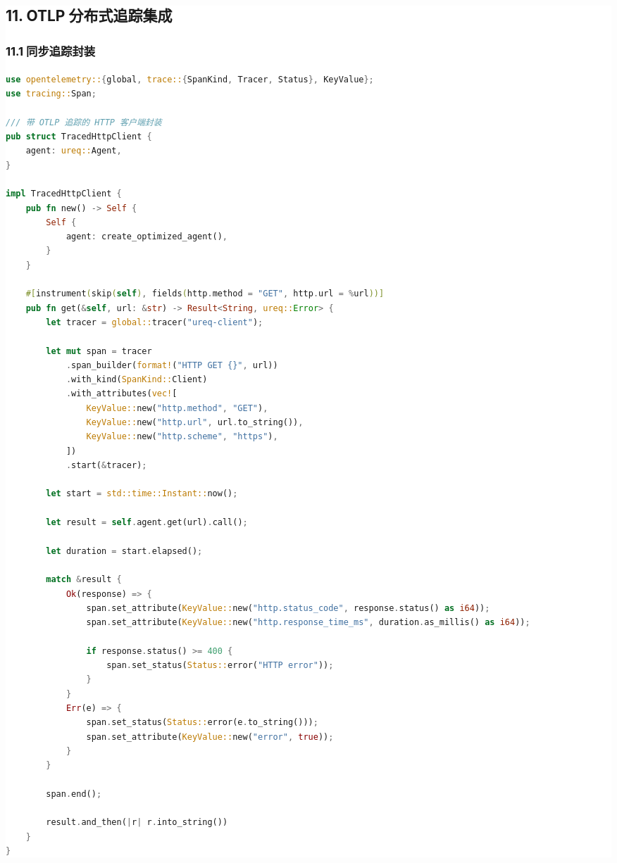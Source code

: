 
## 11. OTLP 分布式追踪集成

### 11.1 同步追踪封装

```rust
use opentelemetry::{global, trace::{SpanKind, Tracer, Status}, KeyValue};
use tracing::Span;

/// 带 OTLP 追踪的 HTTP 客户端封装
pub struct TracedHttpClient {
    agent: ureq::Agent,
}

impl TracedHttpClient {
    pub fn new() -> Self {
        Self {
            agent: create_optimized_agent(),
        }
    }

    #[instrument(skip(self), fields(http.method = "GET", http.url = %url))]
    pub fn get(&self, url: &str) -> Result<String, ureq::Error> {
        let tracer = global::tracer("ureq-client");
        
        let mut span = tracer
            .span_builder(format!("HTTP GET {}", url))
            .with_kind(SpanKind::Client)
            .with_attributes(vec![
                KeyValue::new("http.method", "GET"),
                KeyValue::new("http.url", url.to_string()),
                KeyValue::new("http.scheme", "https"),
            ])
            .start(&tracer);
        
        let start = std::time::Instant::now();
        
        let result = self.agent.get(url).call();
        
        let duration = start.elapsed();
        
        match &result {
            Ok(response) => {
                span.set_attribute(KeyValue::new("http.status_code", response.status() as i64));
                span.set_attribute(KeyValue::new("http.response_time_ms", duration.as_millis() as i64));
                
                if response.status() >= 400 {
                    span.set_status(Status::error("HTTP error"));
                }
            }
            Err(e) => {
                span.set_status(Status::error(e.to_string()));
                span.set_attribute(KeyValue::new("error", true));
            }
        }
        
        span.end();
        
        result.and_then(|r| r.into_string())
    }
}
```
